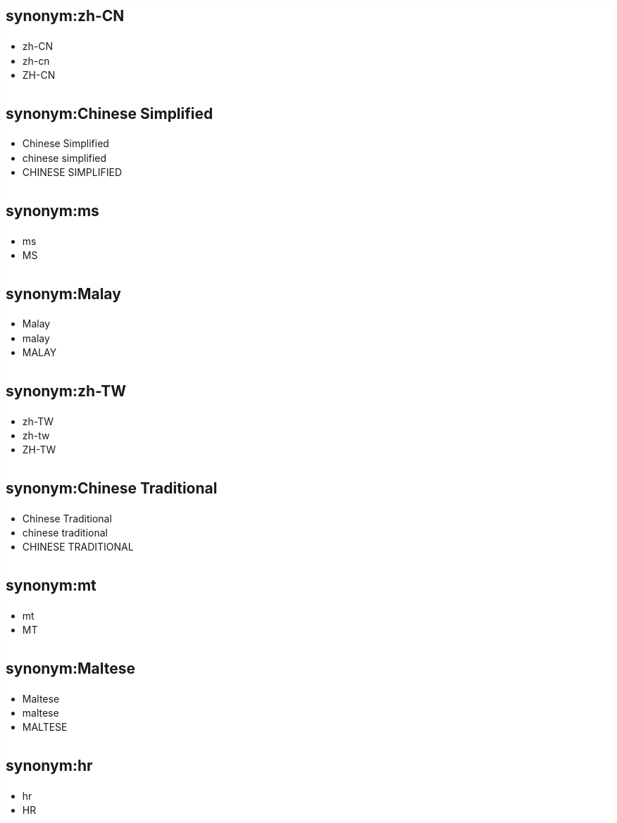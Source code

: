 
## synonym:zh-CN
- zh-CN
- zh-cn
- ZH-CN


## synonym:Chinese Simplified
- Chinese Simplified
- chinese simplified
- CHINESE SIMPLIFIED


## synonym:ms
- ms
- MS


## synonym:Malay
- Malay
- malay
- MALAY


## synonym:zh-TW
- zh-TW
- zh-tw
- ZH-TW


## synonym:Chinese Traditional
- Chinese Traditional
- chinese traditional
- CHINESE TRADITIONAL


## synonym:mt
- mt
- MT


## synonym:Maltese
- Maltese
- maltese
- MALTESE


## synonym:hr
- hr
- HR
